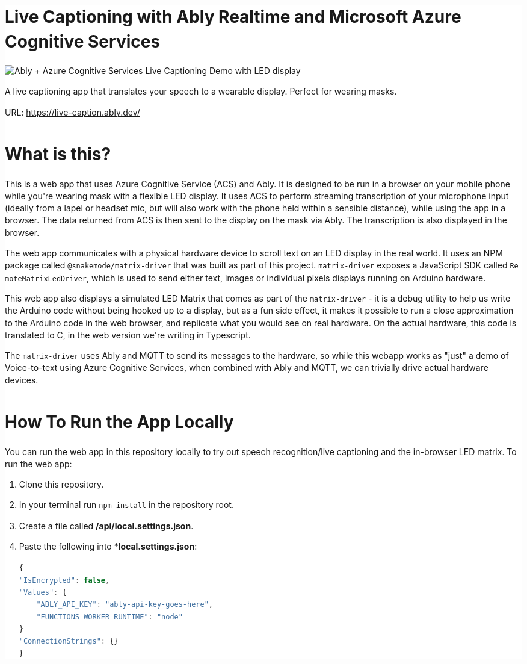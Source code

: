 # Live Captioning with Ably Realtime and Microsoft Azure Cognitive Services

[![Ably + Azure Cognitive Services Live Captioning Demo with LED display](https://youtu.be/9loZY1q08tc)](https://www.youtube.com/watch?v=cxHJnJ8vJ4U)

A live captioning app that translates your speech to a wearable display. Perfect for wearing masks.

URL: https://live-caption.ably.dev/

# What is this?

This is a web app that uses Azure Cognitive Service (ACS) and Ably. It is designed to be run in a browser on your mobile phone while you're wearing mask with a flexible LED display. It uses ACS to perform streaming transcription of your microphone input (ideally from a lapel or headset mic, but will also work with the phone held within a sensible distance), while using the app in a browser. The data returned from ACS is then sent to the display on the mask via Ably. The transcription is also displayed in the browser.

The web app communicates with a physical hardware device to scroll text on an LED display in the real world. It uses an NPM package called `@snakemode/matrix-driver` that was built as part of this project. `matrix-driver` exposes a JavaScript SDK called `RemoteMatrixLedDriver`, which is used to send either text, images or individual pixels displays running on Arduino hardware.

This web app also displays a simulated LED Matrix that comes as part of the `matrix-driver` - it is a debug utility to help us write the Arduino code without being hooked up to a display, but as a fun side effect, it makes it possible to run a close approximation to the Arduino code in the web browser, and replicate what you would see on real hardware. On the actual hardware, this code is translated to C, in the web version we're writing in Typescript.

The `matrix-driver` uses Ably and MQTT to send its messages to the hardware, so while this webapp works as "just" a demo of Voice-to-text using Azure Cognitive Services, when combined with Ably and MQTT, we can trivially drive actual hardware devices.

# How To Run the App Locally

You can run the web app in this repository locally to try out speech recognition/live captioning and the in-browser LED matrix. To run the web app:

1. Clone this repository.
2. In your terminal run `npm install` in the repository root.
3. Create a file called **/api/local.settings.json**.
4. Paste the following into ***local.settings.json**:

    ```js
    {
    "IsEncrypted": false,
    "Values": {
        "ABLY_API_KEY": "ably-api-key-goes-here",
        "FUNCTIONS_WORKER_RUNTIME": "node"
    }
    "ConnectionStrings": {}
    }
    ```
